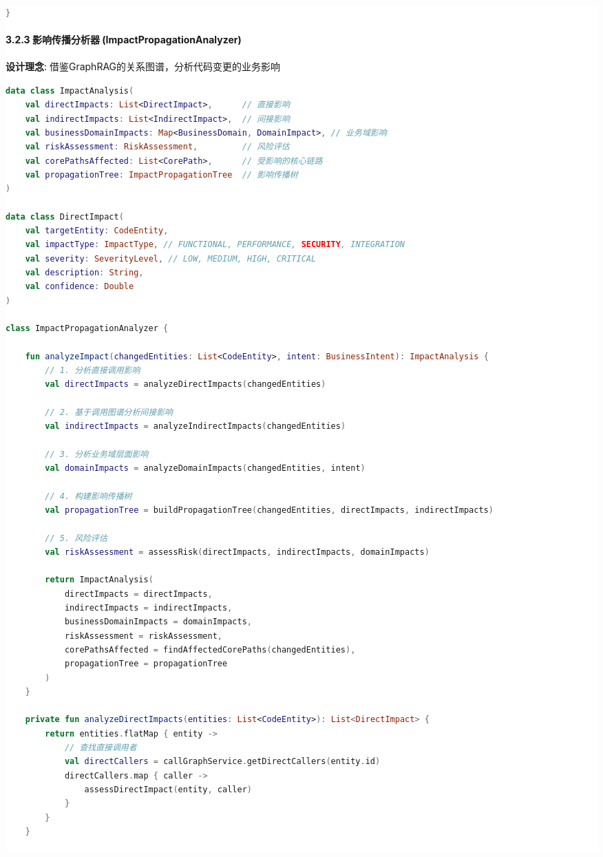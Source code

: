 ```kotlin
}
```

#### 3.2.3 影响传播分析器 (ImpactPropagationAnalyzer)

**设计理念**: 借鉴GraphRAG的关系图谱，分析代码变更的业务影响

```kotlin
data class ImpactAnalysis(
    val directImpacts: List<DirectImpact>,      // 直接影响
    val indirectImpacts: List<IndirectImpact>,  // 间接影响  
    val businessDomainImpacts: Map<BusinessDomain, DomainImpact>, // 业务域影响
    val riskAssessment: RiskAssessment,         // 风险评估
    val corePathsAffected: List<CorePath>,      // 受影响的核心链路
    val propagationTree: ImpactPropagationTree  // 影响传播树
)

data class DirectImpact(
    val targetEntity: CodeEntity,
    val impactType: ImpactType, // FUNCTIONAL, PERFORMANCE, SECURITY, INTEGRATION
    val severity: SeverityLevel, // LOW, MEDIUM, HIGH, CRITICAL
    val description: String,
    val confidence: Double
)

class ImpactPropagationAnalyzer {
    
    fun analyzeImpact(changedEntities: List<CodeEntity>, intent: BusinessIntent): ImpactAnalysis {
        // 1. 分析直接调用影响
        val directImpacts = analyzeDirectImpacts(changedEntities)
        
        // 2. 基于调用图谱分析间接影响
        val indirectImpacts = analyzeIndirectImpacts(changedEntities)
        
        // 3. 分析业务域层面影响
        val domainImpacts = analyzeDomainImpacts(changedEntities, intent)
        
        // 4. 构建影响传播树
        val propagationTree = buildPropagationTree(changedEntities, directImpacts, indirectImpacts)
        
        // 5. 风险评估
        val riskAssessment = assessRisk(directImpacts, indirectImpacts, domainImpacts)
        
        return ImpactAnalysis(
            directImpacts = directImpacts,
            indirectImpacts = indirectImpacts,
            businessDomainImpacts = domainImpacts,
            riskAssessment = riskAssessment,
            corePathsAffected = findAffectedCorePaths(changedEntities),
            propagationTree = propagationTree
        )
    }
    
    private fun analyzeDirectImpacts(entities: List<CodeEntity>): List<DirectImpact> {
        return entities.flatMap { entity ->
            // 查找直接调用者
            val directCallers = callGraphService.getDirectCallers(entity.id)
            directCallers.map { caller ->
                assessDirectImpact(entity, caller)
            }
        }
    }
    
```